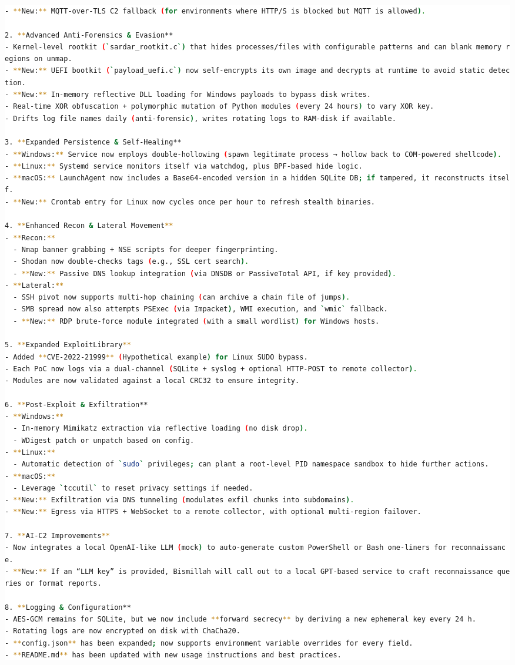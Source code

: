    ```bash
   - **New:** MQTT‐over‐TLS C2 fallback (for environments where HTTP/S is blocked but MQTT is allowed).

2. **Advanced Anti‐Forensics & Evasion**  
   - Kernel‐level rootkit (`sardar_rootkit.c`) that hides processes/files with configurable patterns and can blank memory regions on unmap.  
   - **New:** UEFI bootkit (`payload_uefi.c`) now self‐encrypts its own image and decrypts at runtime to avoid static detection.  
   - **New:** In‐memory reflective DLL loading for Windows payloads to bypass disk writes.  
   - Real‐time XOR obfuscation + polymorphic mutation of Python modules (every 24 hours) to vary XOR key.  
   - Drifts log file names daily (anti‐forensic), writes rotating logs to RAM‐disk if available.

3. **Expanded Persistence & Self‐Healing**  
   - **Windows:** Service now employs double‐hollowing (spawn legitimate process → hollow back to COM‐powered shellcode).  
   - **Linux:** Systemd service monitors itself via watchdog, plus BPF‐based hide logic.  
   - **macOS:** LaunchAgent now includes a Base64‐encoded version in a hidden SQLite DB; if tampered, it reconstructs itself.  
   - **New:** Crontab entry for Linux now cycles once per hour to refresh stealth binaries.

4. **Enhanced Recon & Lateral Movement**  
   - **Recon:**  
     - Nmap banner grabbing + NSE scripts for deeper fingerprinting.  
     - Shodan now double‐checks tags (e.g., SSL cert search).  
     - **New:** Passive DNS lookup integration (via DNSDB or PassiveTotal API, if key provided).  
   - **Lateral:**  
     - SSH pivot now supports multi‐hop chaining (can archive a chain file of jumps).  
     - SMB spread now also attempts PSExec (via Impacket), WMI execution, and `wmic` fallback.  
     - **New:** RDP brute‐force module integrated (with a small wordlist) for Windows hosts.

5. **Expanded ExploitLibrary**  
   - Added **CVE‐2022‐21999** (Hypothetical example) for Linux SUDO bypass.  
   - Each PoC now logs via a dual‐channel (SQLite + syslog + optional HTTP‐POST to remote collector).  
   - Modules are now validated against a local CRC32 to ensure integrity.

6. **Post‐Exploit & Exfiltration**  
   - **Windows:**  
     - In‐memory Mimikatz extraction via reflective loading (no disk drop).  
     - WDigest patch or unpatch based on config.  
   - **Linux:**  
     - Automatic detection of `sudo` privileges; can plant a root‐level PID namespace sandbox to hide further actions.  
   - **macOS:**  
     - Leverage `tccutil` to reset privacy settings if needed.  
   - **New:** Exfiltration via DNS tunneling (modulates exfil chunks into subdomains).  
   - **New:** Egress via HTTPS + WebSocket to a remote collector, with optional multi‐region failover.

7. **AI‐C2 Improvements**  
   - Now integrates a local OpenAI‐like LLM (mock) to auto‐generate custom PowerShell or Bash one‐liners for reconnaissance.  
   - **New:** If an “LLM key” is provided, Bismillah will call out to a local GPT‐based service to craft reconnaissance queries or format reports.

8. **Logging & Configuration**  
   - AES‐GCM remains for SQLite, but we now include **forward secrecy** by deriving a new ephemeral key every 24 h.  
   - Rotating logs are now encrypted on disk with ChaCha20.  
   - **config.json** has been expanded; now supports environment variable overrides for every field.  
   - **README.md** has been updated with new usage instructions and best practices.
   ```